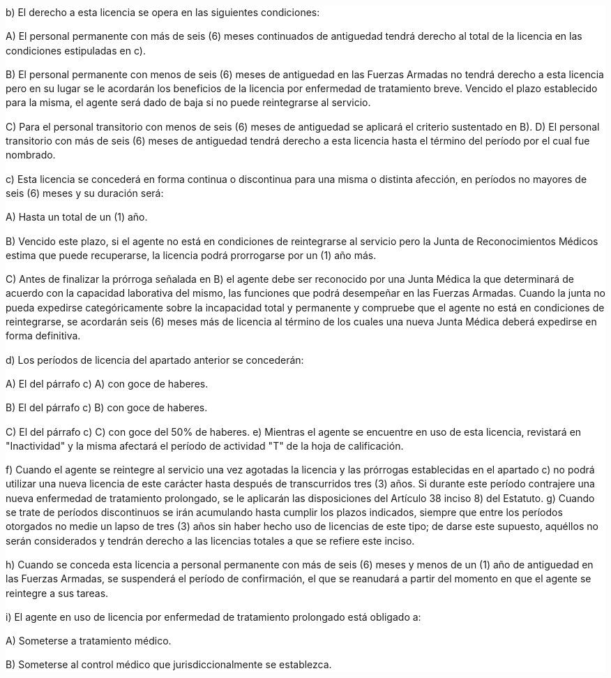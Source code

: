 b)  El  derecho  a  esta  licencia  se   opera  en  las  siguientes condiciones:

A) El personal permanente con más de seis  (6) meses continuados de antiguedad  tendrá  derecho  al  total  de  la  licencia    en  las condiciones estipuladas en c).

B)   El  personal  permanente  con  menos  de  seis  (6)  meses  de antiguedad  en  las  Fuerzas  Armadas  no  tendrá  derecho  a  esta licencia  pero  en  su  lugar  se le acordarán los beneficios de la licencia  por enfermedad de tratamiento  breve.  Vencido  el  plazo establecido  para la misma, el agente será dado de baja si no puede reintegrarse al servicio.

C) Para el personal  transitorio  con  menos  de  seis (6) meses de antiguedad  se  aplicará  el  criterio  sustentado  en  B).    D)  El personal transitorio con más de seis (6) meses de antiguedad tendrá  derecho a esta licencia hasta el término del período por el cual fue nombrado.

c) Esta licencia  se concederá en forma continua o discontinua para una misma o distinta  afección,  en períodos no mayores de seis (6) meses y su duración será:

A) Hasta un total de un (1) año.

B)  Vencido este plazo, si el agente  no  está  en  condiciones  de reintegrarse  al  servicio pero la Junta de Reconocimientos Médicos estima que puede recuperarse,  la licencia podrá prorrogarse por un (1) año más.

C) Antes de finalizar la prórroga  señalada  en  B)  el agente debe ser reconocido por una Junta Médica la que determinará  de  acuerdo con  la  capacidad  laborativa  del  mismo, las funciones que podrá desempeñar  en  las  Fuerzas  Armadas. Cuando  la  junta  no  pueda expedirse categóricamente sobre  la  incapacidad total y permanente y compruebe que el agente no está en condiciones  de  reintegrarse, se  acordarán  seis  (6)  meses más de licencia al término  de  los cuales una nueva Junta Médica deberá expedirse en forma definitiva.

d) Los períodos de licencia  del  apartado  anterior se concederán:

A) El del párrafo c) A) con goce de haberes.

B) El del párrafo c) B) con goce de haberes.

C)  El  del  párrafo  c)  C)  con  goce  del  50% de haberes.  e)  Mientras  el  agente  se  encuentre  en  uso de esta  licencia, revistará  en  "Inactividad"  y  la misma afectará  el  período  de actividad "T" de la hoja de calificación.

f) Cuando el agente se reintegre al  servicio  una  vez agotadas la licencia y las prórrogas establecidas en el apartado  c)  no  podrá utilizar  una  nueva  licencia  de  este  carácter hasta después de transcurridos  tres  (3) años. Si durante este  período  contrajere una nueva enfermedad de  tratamiento  prolongado,  se  le aplicarán las  disposiciones  del  Artículo  38 inciso 8) del Estatuto.  g)  Cuando  se trate de períodos discontinuos  se  irán  acumulando hasta cumplir  los plazos indicados, siempre que entre los períodos otorgados no medie  un  lapso  de tres (3) años sin haber hecho uso de  licencias de este tipo; de darse  este  supuesto,  aquéllos  no serán  considerados y tendrán derecho a las licencias totales a que se refiere este inciso.

h) Cuando  se  conceda  esta licencia a personal permanente con más de seis (6) meses y menos  de  un  (1)  año  de  antiguedad  en las Fuerzas  Armadas, se suspenderá el período de confirmación, el  que se reanudará  a  partir del momento en que el agente se reintegre a sus tareas.

i) El agente en uso  de  licencia  por  enfermedad  de  tratamiento prolongado está obligado a:

A) Someterse a tratamiento médico.

B)    Someterse   al  control  médico  que  jurisdiccionalmente  se establezca.
